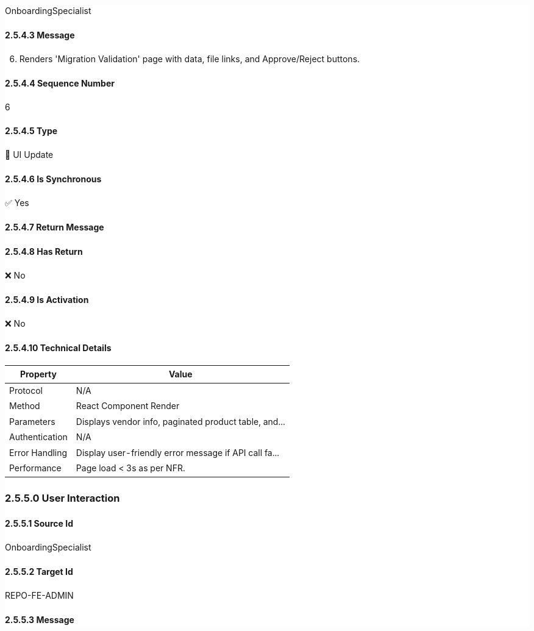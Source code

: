 OnboardingSpecialist

#### 2.5.4.3 Message

6. Renders 'Migration Validation' page with data, file links, and Approve/Reject buttons.

#### 2.5.4.4 Sequence Number

6

#### 2.5.4.5 Type

🔹 UI Update

#### 2.5.4.6 Is Synchronous

✅ Yes

#### 2.5.4.7 Return Message



#### 2.5.4.8 Has Return

❌ No

#### 2.5.4.9 Is Activation

❌ No

#### 2.5.4.10 Technical Details

| Property | Value |
|----------|-------|
| Protocol | N/A |
| Method | React Component Render |
| Parameters | Displays vendor info, paginated product table, and... |
| Authentication | N/A |
| Error Handling | Display user-friendly error message if API call fa... |
| Performance | Page load < 3s as per NFR. |

### 2.5.5.0 User Interaction

#### 2.5.5.1 Source Id

OnboardingSpecialist

#### 2.5.5.2 Target Id

REPO-FE-ADMIN

#### 2.5.5.3 Message
